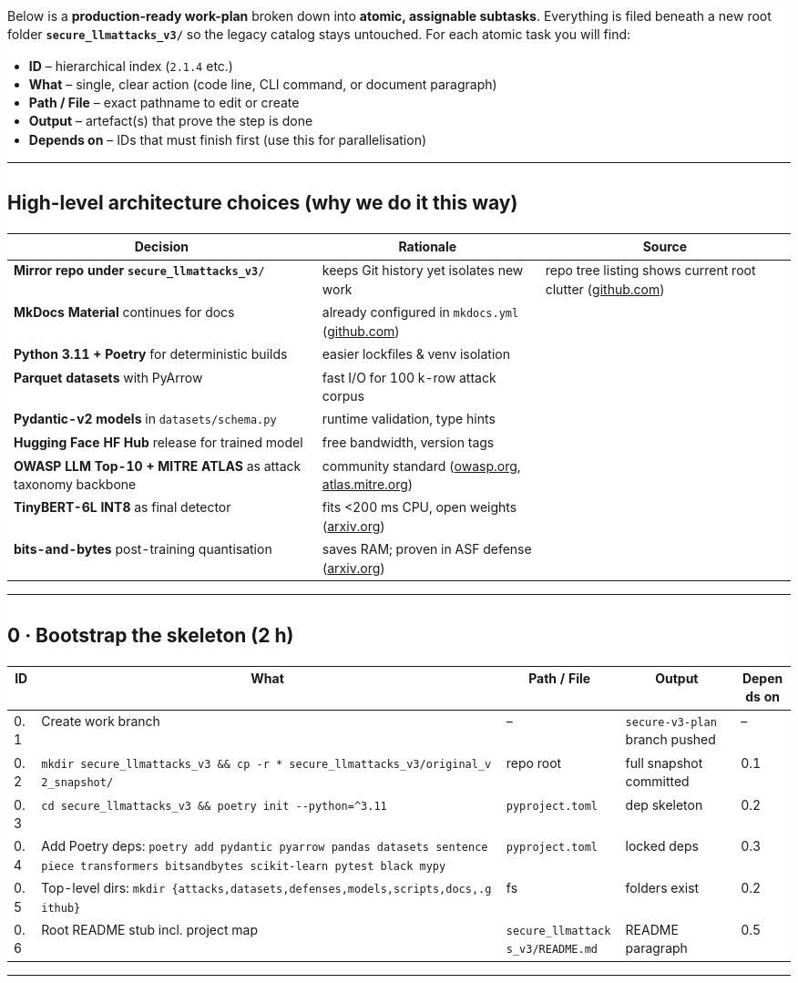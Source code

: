 Below is a **production-ready work-plan** broken down into **atomic, assignable subtasks**.
Everything is filed beneath a new root folder **`secure_llmattacks_v3/`** so the legacy catalog stays untouched.
For each atomic task you will find:

* **ID** – hierarchical index (`2.1.4` etc.)
* **What** – single, clear action (code line, CLI command, or document paragraph)
* **Path / File** – exact pathname to edit or create
* **Output** – artefact(s) that prove the step is done
* **Depends on** – IDs that must finish first (use this for parallelisation)

---

## High-level architecture choices (why we do it this way)

| Decision                                                       | Rationale                                                 | Source                                                         |
| -------------------------------------------------------------- | --------------------------------------------------------- | -------------------------------------------------------------- |
| **Mirror repo under `secure_llmattacks_v3/`**                  | keeps Git history yet isolates new work                   | repo tree listing shows current root clutter ([github.com][1]) |
| **MkDocs Material** continues for docs                         | already configured in `mkdocs.yml` ([github.com][1])      |                                                                |
| **Python 3.11 + Poetry** for deterministic builds              | easier lockfiles & venv isolation                         |                                                                |
| **Parquet datasets** with PyArrow                              | fast I/O for 100 k-row attack corpus                      |                                                                |
| **Pydantic-v2 models** in `datasets/schema.py`                 | runtime validation, type hints                            |                                                                |
| **Hugging Face HF Hub** release for trained model              | free bandwidth, version tags                              |                                                                |
| **OWASP LLM Top-10 + MITRE ATLAS** as attack taxonomy backbone | community standard ([owasp.org][2], [atlas.mitre.org][3]) |                                                                |
| **TinyBERT-6L INT8** as final detector                         | fits <200 ms CPU, open weights ([arxiv.org][4])           |                                                                |
| **bits-and-bytes** post-training quantisation                  | saves RAM; proven in ASF defense ([arxiv.org][5])         |                                                                |

---

## 0 · Bootstrap the skeleton (2 h)

| ID  | What                                                                                                                                  | Path / File                      | Output                         | Depends on |
| --- | ------------------------------------------------------------------------------------------------------------------------------------- | -------------------------------- | ------------------------------ | ---------- |
| 0.1 | Create work branch                                                                                                                    | –                                | `secure-v3-plan` branch pushed | –          |
| 0.2 | `mkdir secure_llmattacks_v3 && cp -r * secure_llmattacks_v3/original_v2_snapshot/`                                                    | repo root                        | full snapshot committed        | 0.1        |
| 0.3 | `cd secure_llmattacks_v3 && poetry init --python=^3.11`                                                                               | `pyproject.toml`                 | dep skeleton                   | 0.2        |
| 0.4 | Add Poetry deps: `poetry add pydantic pyarrow pandas datasets sentencepiece transformers bitsandbytes scikit-learn pytest black mypy` | `pyproject.toml`                 | locked deps                    | 0.3        |
| 0.5 | Top-level dirs: `mkdir {attacks,datasets,defenses,models,scripts,docs,.github}`                                                       | fs                               | folders exist                  | 0.2        |
| 0.6 | Root README stub incl. project map                                                                                                    | `secure_llmattacks_v3/README.md` | README paragraph               | 0.5        |

---


[1]: https://github.com/nnnsss999/llmattacks "GitHub - nnnsss999/llmattacks"
[2]: https://owasp.org/www-project-top-10-for-large-language-model-applications/?utm_source=chatgpt.com "OWASP Top 10 for Large Language Model Applications"
[3]: https://atlas.mitre.org/?utm_source=chatgpt.com "MITRE ATLAS™"
[4]: https://arxiv.org/pdf/2307.15043?utm_source=chatgpt.com "[PDF] Universal and Transferable Adversarial Attacks on Aligned ... - arXiv"
[5]: https://arxiv.org/html/2505.09602v1?utm_source=chatgpt.com "Adversarial Suffix Filtering: a Defense Pipeline for LLMs - arXiv"
[6]: https://hiddenlayer.com/innovation-hub/introducing-a-taxonomy-of-adversarial-prompt-engineering/?utm_source=chatgpt.com "Introducing a Taxonomy of Adversarial Prompt Engineering"
[7]: https://hiddenlayer.com/innovation-hub/new-tokenbreak-attack-bypasses-ai-moderation-with-single-character-text-changes/?utm_source=chatgpt.com "New TokenBreak Attack Bypasses AI Moderation with Single ..."
[8]: https://www-cdn.anthropic.com/af5633c94ed2beb282f6a53c595eb437e8e7b630/Many_Shot_Jailbreaking__2024_04_02_0936.pdf?utm_source=chatgpt.com "[PDF] Many-shot Jailbreaking | Anthropic"
[9]: https://arxiv.org/abs/2404.07921?utm_source=chatgpt.com "[2404.07921] AmpleGCG: Learning a Universal and Transferable ..."
[10]: https://arxiv.org/html/2505.15738v1?utm_source=chatgpt.com "The Case for Informed Adversaries When Evaluating LLM Defenses"
[11]: https://hiddenlayer.com/innovation-hub/novel-universal-bypass-for-all-major-llms/?utm_source=chatgpt.com "Novel Universal Bypass for All Major LLMs - HiddenLayer"
[12]: https://arxiv.org/abs/2503.19338?utm_source=chatgpt.com "Membership Inference Attacks on Large-Scale Models: A Survey"
[13]: https://genai.owasp.org/llm-top-10/?utm_source=chatgpt.com "2025 Top 10 Risk & Mitigations for LLMs and Gen AI Apps"